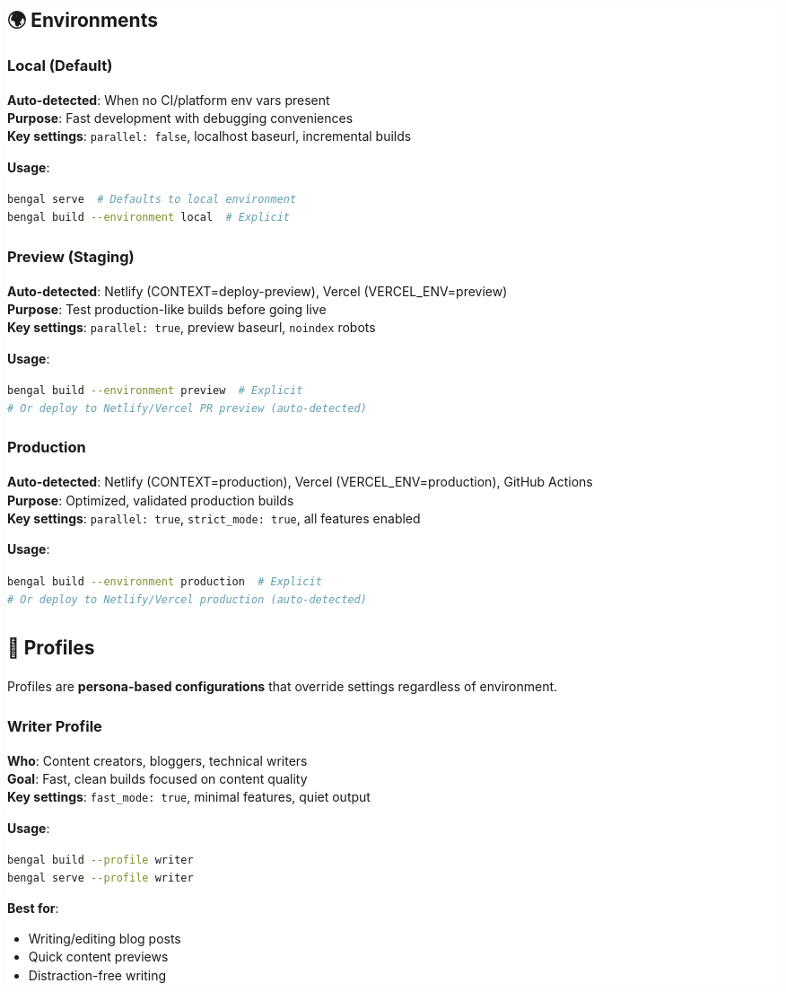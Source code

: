 ## 🌍 Environments

### Local (Default)
**Auto-detected**: When no CI/platform env vars present  
**Purpose**: Fast development with debugging conveniences  
**Key settings**: `parallel: false`, localhost baseurl, incremental builds

**Usage**:
```bash
bengal serve  # Defaults to local environment
bengal build --environment local  # Explicit
```

### Preview (Staging)
**Auto-detected**: Netlify (CONTEXT=deploy-preview), Vercel (VERCEL_ENV=preview)  
**Purpose**: Test production-like builds before going live  
**Key settings**: `parallel: true`, preview baseurl, `noindex` robots

**Usage**:
```bash
bengal build --environment preview  # Explicit
# Or deploy to Netlify/Vercel PR preview (auto-detected)
```

### Production
**Auto-detected**: Netlify (CONTEXT=production), Vercel (VERCEL_ENV=production), GitHub Actions  
**Purpose**: Optimized, validated production builds  
**Key settings**: `parallel: true`, `strict_mode: true`, all features enabled

**Usage**:
```bash
bengal build --environment production  # Explicit
# Or deploy to Netlify/Vercel production (auto-detected)
```

## 👤 Profiles

Profiles are **persona-based configurations** that override settings regardless of environment.

### Writer Profile
**Who**: Content creators, bloggers, technical writers  
**Goal**: Fast, clean builds focused on content quality  
**Key settings**: `fast_mode: true`, minimal features, quiet output

**Usage**:
```bash
bengal build --profile writer
bengal serve --profile writer
```

**Best for**:
- Writing/editing blog posts
- Quick content previews
- Distraction-free writing
